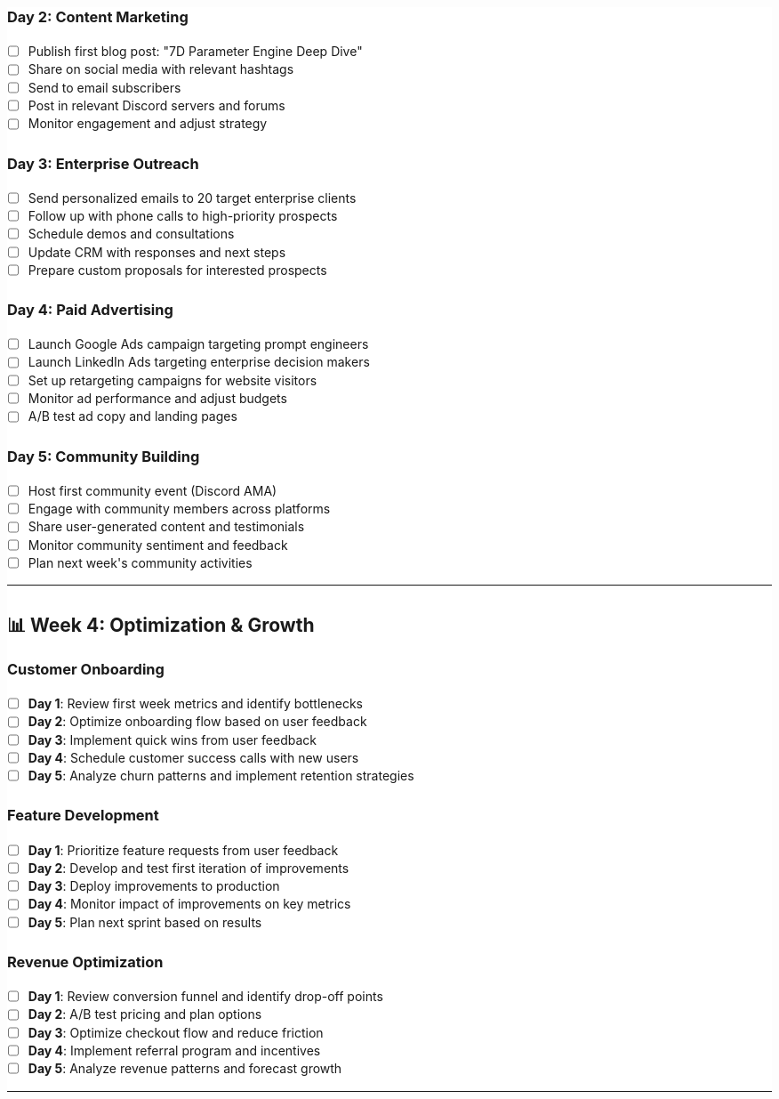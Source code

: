 ### Day 2: Content Marketing
- [ ] Publish first blog post: "7D Parameter Engine Deep Dive"
- [ ] Share on social media with relevant hashtags
- [ ] Send to email subscribers
- [ ] Post in relevant Discord servers and forums
- [ ] Monitor engagement and adjust strategy

### Day 3: Enterprise Outreach
- [ ] Send personalized emails to 20 target enterprise clients
- [ ] Follow up with phone calls to high-priority prospects
- [ ] Schedule demos and consultations
- [ ] Update CRM with responses and next steps
- [ ] Prepare custom proposals for interested prospects

### Day 4: Paid Advertising
- [ ] Launch Google Ads campaign targeting prompt engineers
- [ ] Launch LinkedIn Ads targeting enterprise decision makers
- [ ] Set up retargeting campaigns for website visitors
- [ ] Monitor ad performance and adjust budgets
- [ ] A/B test ad copy and landing pages

### Day 5: Community Building
- [ ] Host first community event (Discord AMA)
- [ ] Engage with community members across platforms
- [ ] Share user-generated content and testimonials
- [ ] Monitor community sentiment and feedback
- [ ] Plan next week's community activities

---

## 📊 Week 4: Optimization & Growth

### Customer Onboarding
- [ ] **Day 1**: Review first week metrics and identify bottlenecks
- [ ] **Day 2**: Optimize onboarding flow based on user feedback
- [ ] **Day 3**: Implement quick wins from user feedback
- [ ] **Day 4**: Schedule customer success calls with new users
- [ ] **Day 5**: Analyze churn patterns and implement retention strategies

### Feature Development
- [ ] **Day 1**: Prioritize feature requests from user feedback
- [ ] **Day 2**: Develop and test first iteration of improvements
- [ ] **Day 3**: Deploy improvements to production
- [ ] **Day 4**: Monitor impact of improvements on key metrics
- [ ] **Day 5**: Plan next sprint based on results

### Revenue Optimization
- [ ] **Day 1**: Review conversion funnel and identify drop-off points
- [ ] **Day 2**: A/B test pricing and plan options
- [ ] **Day 3**: Optimize checkout flow and reduce friction
- [ ] **Day 4**: Implement referral program and incentives
- [ ] **Day 5**: Analyze revenue patterns and forecast growth

---